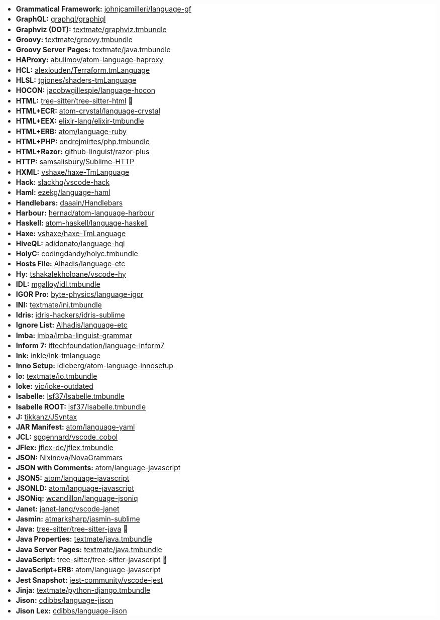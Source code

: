- **Grammatical Framework:** [johnjcamilleri/language-gf](https://github.com/johnjcamilleri/language-gf)
- **GraphQL:** [graphql/graphiql](https://github.com/graphql/graphiql)
- **Graphviz (DOT):** [textmate/graphviz.tmbundle](https://github.com/textmate/graphviz.tmbundle)
- **Groovy:** [textmate/groovy.tmbundle](https://github.com/textmate/groovy.tmbundle)
- **Groovy Server Pages:** [textmate/java.tmbundle](https://github.com/textmate/java.tmbundle)
- **HAProxy:** [abulimov/atom-language-haproxy](https://github.com/abulimov/atom-language-haproxy)
- **HCL:** [alexlouden/Terraform.tmLanguage](https://github.com/alexlouden/Terraform.tmLanguage)
- **HLSL:** [tgjones/shaders-tmLanguage](https://github.com/tgjones/shaders-tmLanguage)
- **HOCON:** [jacobwgillespie/language-hocon](https://github.com/jacobwgillespie/language-hocon)
- **HTML:** [tree-sitter/tree-sitter-html](https://github.com/tree-sitter/tree-sitter-html) 🐌
- **HTML+ECR:** [atom-crystal/language-crystal](https://github.com/atom-crystal/language-crystal)
- **HTML+EEX:** [elixir-lang/elixir-tmbundle](https://github.com/elixir-lang/elixir-tmbundle)
- **HTML+ERB:** [atom/language-ruby](https://github.com/atom/language-ruby)
- **HTML+PHP:** [ondrejmirtes/php.tmbundle](https://github.com/ondrejmirtes/php.tmbundle)
- **HTML+Razor:** [github-linguist/razor-plus](https://github.com/github-linguist/razor-plus)
- **HTTP:** [samsalisbury/Sublime-HTTP](https://github.com/samsalisbury/Sublime-HTTP)
- **HXML:** [vshaxe/haxe-TmLanguage](https://github.com/vshaxe/haxe-TmLanguage)
- **Hack:** [slackhq/vscode-hack](https://github.com/slackhq/vscode-hack)
- **Haml:** [ezekg/language-haml](https://github.com/ezekg/language-haml)
- **Handlebars:** [daaain/Handlebars](https://github.com/daaain/Handlebars)
- **Harbour:** [hernad/atom-language-harbour](https://github.com/hernad/atom-language-harbour)
- **Haskell:** [atom-haskell/language-haskell](https://github.com/atom-haskell/language-haskell)
- **Haxe:** [vshaxe/haxe-TmLanguage](https://github.com/vshaxe/haxe-TmLanguage)
- **HiveQL:** [adidonato/language-hql](https://github.com/adidonato/language-hql)
- **HolyC:** [codingdandy/holyc.tmbundle](https://github.com/codingdandy/holyc.tmbundle)
- **Hosts File:** [Alhadis/language-etc](https://github.com/Alhadis/language-etc)
- **Hy:** [tshakalekholoane/vscode-hy](https://github.com/tshakalekholoane/vscode-hy)
- **IDL:** [mgalloy/idl.tmbundle](https://github.com/mgalloy/idl.tmbundle)
- **IGOR Pro:** [byte-physics/language-igor](https://github.com/byte-physics/language-igor)
- **INI:** [textmate/ini.tmbundle](https://github.com/textmate/ini.tmbundle)
- **Idris:** [idris-hackers/idris-sublime](https://github.com/idris-hackers/idris-sublime)
- **Ignore List:** [Alhadis/language-etc](https://github.com/Alhadis/language-etc)
- **Imba:** [imba/imba-linguist-grammar](https://github.com/imba/imba-linguist-grammar)
- **Inform 7:** [iftechfoundation/language-inform7](https://github.com/iftechfoundation/language-inform7)
- **Ink:** [inkle/ink-tmlanguage](https://github.com/inkle/ink-tmlanguage)
- **Inno Setup:** [idleberg/atom-language-innosetup](https://github.com/idleberg/atom-language-innosetup)
- **Io:** [textmate/io.tmbundle](https://github.com/textmate/io.tmbundle)
- **Ioke:** [vic/ioke-outdated](https://github.com/vic/ioke-outdated)
- **Isabelle:** [lsf37/Isabelle.tmbundle](https://github.com/lsf37/Isabelle.tmbundle)
- **Isabelle ROOT:** [lsf37/Isabelle.tmbundle](https://github.com/lsf37/Isabelle.tmbundle)
- **J:** [tikkanz/JSyntax](https://github.com/tikkanz/JSyntax)
- **JAR Manifest:** [atom/language-yaml](https://github.com/atom/language-yaml)
- **JCL:** [spgennard/vscode_cobol](https://github.com/spgennard/vscode_cobol)
- **JFlex:** [jflex-de/jflex.tmbundle](https://github.com/jflex-de/jflex.tmbundle)
- **JSON:** [Nixinova/NovaGrammars](https://github.com/Nixinova/NovaGrammars)
- **JSON with Comments:** [atom/language-javascript](https://github.com/atom/language-javascript)
- **JSON5:** [atom/language-javascript](https://github.com/atom/language-javascript)
- **JSONLD:** [atom/language-javascript](https://github.com/atom/language-javascript)
- **JSONiq:** [wcandillon/language-jsoniq](https://github.com/wcandillon/language-jsoniq)
- **Janet:** [janet-lang/vscode-janet](https://github.com/janet-lang/vscode-janet)
- **Jasmin:** [atmarksharp/jasmin-sublime](https://github.com/atmarksharp/jasmin-sublime)
- **Java:** [tree-sitter/tree-sitter-java](https://github.com/tree-sitter/tree-sitter-java) 🐌
- **Java Properties:** [textmate/java.tmbundle](https://github.com/textmate/java.tmbundle)
- **Java Server Pages:** [textmate/java.tmbundle](https://github.com/textmate/java.tmbundle)
- **JavaScript:** [tree-sitter/tree-sitter-javascript](https://github.com/tree-sitter/tree-sitter-javascript) 🐌
- **JavaScript+ERB:** [atom/language-javascript](https://github.com/atom/language-javascript)
- **Jest Snapshot:** [jest-community/vscode-jest](https://github.com/jest-community/vscode-jest)
- **Jinja:** [textmate/python-django.tmbundle](https://github.com/textmate/python-django.tmbundle)
- **Jison:** [cdibbs/language-jison](https://github.com/cdibbs/language-jison)
- **Jison Lex:** [cdibbs/language-jison](https://github.com/cdibbs/language-jison)